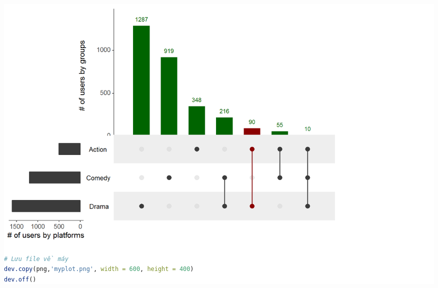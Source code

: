 <img src="71-casestudy-truc-quan-hoa_files/figure-html/unnamed-chunk-17-1.png" width="672" />


```r
# Lưu file về máy
dev.copy(png,'myplot.png', width = 600, height = 400)
dev.off()      
```
